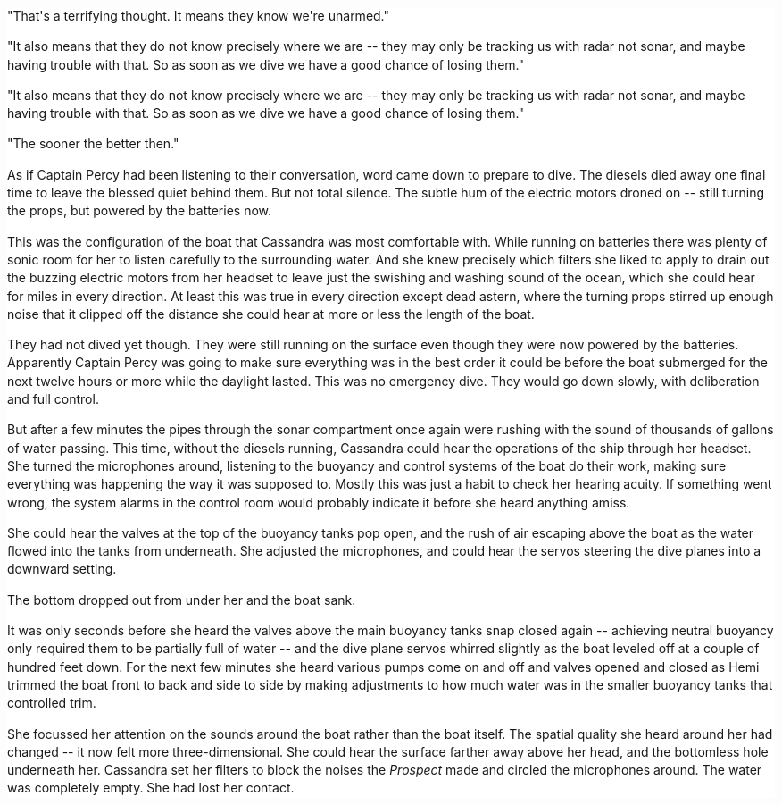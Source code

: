 "That's a terrifying thought. It means they know we're unarmed."

"It also means that they do not know precisely where we are -- they may only be tracking us with radar not sonar, and maybe having trouble with that. So as soon as we dive we have a good chance of losing them."

"It also means that they do not know precisely where we are -- they may only be tracking us with radar not sonar, and maybe having trouble with that. So as soon as we dive we have a good chance of losing them."

"The sooner the better then."

As if Captain Percy had been listening to their conversation, word came down to prepare to dive. The diesels died away one final time to leave the blessed quiet behind them. But not total silence. The subtle hum of the electric motors droned on -- still turning the props, but powered by the batteries now.

This was the configuration of the boat that Cassandra was most comfortable with. While running on batteries there was plenty of sonic room for her to listen carefully to the surrounding water. And she knew precisely which filters she liked to apply to drain out the buzzing electric motors from her headset to leave just the swishing and washing sound of the ocean, which she could hear for miles in every direction. At least this was true in every direction except dead astern, where the turning props stirred up enough noise that it clipped off the distance she could hear at more or less the length of the boat.

They had not dived yet though. They were still running on the surface even though they were now powered by the batteries. Apparently Captain Percy was going to make sure everything was in the best order it could be before the boat submerged for the next twelve hours or more while the daylight lasted. This was no emergency dive. They would go down slowly, with deliberation and full control.

But after a few minutes the pipes through the sonar compartment once again were rushing with the sound of thousands of gallons of water passing. This time, without the diesels running, Cassandra could hear the operations of the ship through her headset. She turned the microphones around, listening to the buoyancy and control systems of the boat do their work, making sure everything was happening the way it was supposed to. Mostly this was just a habit to check her hearing acuity. If something went wrong, the system alarms in the control room would probably indicate it before she heard anything amiss. 

She could hear the valves at the top of the buoyancy tanks pop open, and the rush of air escaping above the boat as the water flowed into the tanks from underneath. She adjusted the microphones, and could hear the servos steering the dive planes into a downward setting.

The bottom dropped out from under her and the boat sank.

It was only seconds before she heard the valves above the main buoyancy tanks snap closed again -- achieving neutral buoyancy only required them to be partially full of water -- and the dive plane servos whirred slightly as the boat leveled off at a couple of hundred feet down. For the next few minutes she heard various pumps come on and off and valves opened and closed as Hemi trimmed the boat front to back and side to side by making adjustments to how much water was in the smaller buoyancy tanks that controlled trim.

She focussed her attention on the sounds around the boat rather than the boat itself. The spatial quality she heard around her had changed -- it now felt more three-dimensional. She could hear the surface farther away above her head, and the bottomless hole underneath her. Cassandra set her filters to block the noises the *Prospect* made and circled the microphones around. The water was completely empty. She had lost her contact.
